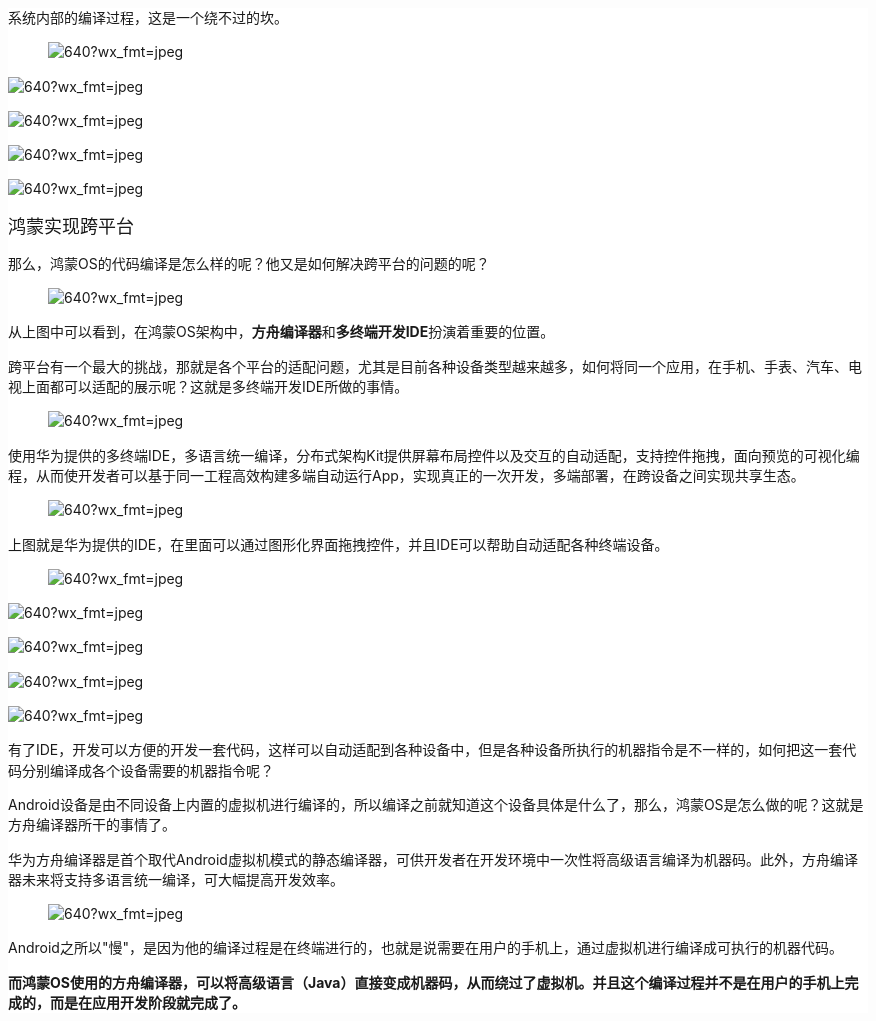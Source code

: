 系统内部的编译过程，这是一个绕不过的坎。</p><figure style="font-size:inherit;color:inherit;line-height:inherit;"><img style="font-size:inherit;color:inherit;line-height:inherit;margin-left:auto;" title="" src="https://ss.csdn.net/p?https://mmbiz.qpic.cn/mmbiz_jpg/C1uDMDqjn1ibEXMVp5gicrRHq5ibFJwLxTLfVgg7PHHuBvjKLKhw7hoV7kdwh6qORicfGU9kL2JzK3ZCCpy1DpjPqw/640?wx_fmt=jpeg" alt="640?wx_fmt=jpeg"></figure><p><img src="https://ss.csdn.net/p?https://mmbiz.qpic.cn/mmbiz_jpg/C1uDMDqjn1ibEXMVp5gicrRHq5ibFJwLxTLl99ic0Tt1lxDKwiafIPB9EJynuCfBkOmJLslXhoUPZ12RCYBJLAicEJYQ/640?wx_fmt=jpeg" alt="640?wx_fmt=jpeg"></p><p><img src="https://ss.csdn.net/p?https://mmbiz.qpic.cn/mmbiz_jpg/C1uDMDqjn1ibEXMVp5gicrRHq5ibFJwLxTLrDicFam44yMgufyZVQvRIeKpGTgZeE0gYhm2ztE5ODepic0pJq3byCUw/640?wx_fmt=jpeg" alt="640?wx_fmt=jpeg"></p><p><img src="https://ss.csdn.net/p?https://mmbiz.qpic.cn/mmbiz_jpg/C1uDMDqjn1ibEXMVp5gicrRHq5ibFJwLxTLZNp8sKPicxYfNd6WVSfNiaCyvQM3ib6aN8ajBdfvQw0Rv7c5q1krtibszA/640?wx_fmt=jpeg" alt="640?wx_fmt=jpeg"></p><p><img src="https://ss.csdn.net/p?https://mmbiz.qpic.cn/mmbiz_jpg/C1uDMDqjn1ibEXMVp5gicrRHq5ibFJwLxTLxbNQU9ZyF4f0ibERtcT1crcOEvaHEU7XY1jgduJpemMlpQoL4TBeIXw/640?wx_fmt=jpeg" alt="640?wx_fmt=jpeg"></p><span style="color:rgb(255,255,255);"></span><span style="color:rgb(0,0,0);"><span style="color:rgb(255,255,255);"></span><span style="color:rgb(255,255,255);"></span></span><span style="font-size:18px;">鸿蒙实现跨平台</span><p style="font-size:inherit;color:inherit;line-height:inherit;">那么，鸿蒙OS的代码编译是怎么样的呢？他又是如何解决跨平台的问题的呢？</p><figure style="font-size:inherit;color:inherit;line-height:inherit;"><img style="font-size:inherit;color:inherit;line-height:inherit;margin-left:auto;" title="" src="https://ss.csdn.net/p?https://mmbiz.qpic.cn/mmbiz_jpg/C1uDMDqjn1ibEXMVp5gicrRHq5ibFJwLxTLjzD7ibPMhoKeQICm2kyngDDOZD3bTOBg88yZj3cmVnJtQ3FjRywyHicA/640?wx_fmt=jpeg" alt="640?wx_fmt=jpeg"></figure><p style="font-size:inherit;color:inherit;line-height:inherit;">从上图中可以看到，在鸿蒙OS架构中，<strong style="font-size:inherit;color:inherit;line-height:inherit;">方舟编译器</strong>和<strong style="font-size:inherit;color:inherit;line-height:inherit;">多终端开发IDE</strong>扮演着重要的位置。</p><p style="font-size:inherit;color:inherit;line-height:inherit;">跨平台有一个最大的挑战，那就是各个平台的适配问题，尤其是目前各种设备类型越来越多，如何将同一个应用，在手机、手表、汽车、电视上面都可以适配的展示呢？这就是多终端开发IDE所做的事情。</p><figure style="font-size:inherit;color:inherit;line-height:inherit;"><img style="font-size:inherit;color:inherit;line-height:inherit;margin-left:auto;" title="" src="https://ss.csdn.net/p?https://mmbiz.qpic.cn/mmbiz_jpg/C1uDMDqjn1ibEXMVp5gicrRHq5ibFJwLxTLw44agsAJ03FThg4Z1ia781maz0Bq9efOkZ3K3ZQuqFF577KM7bXXZ1Q/640?wx_fmt=jpeg" alt="640?wx_fmt=jpeg"></figure><p style="font-size:inherit;color:inherit;line-height:inherit;">使用华为提供的多终端IDE，多语言统一编译，分布式架构Kit提供屏幕布局控件以及交互的自动适配，支持控件拖拽，面向预览的可视化编程，从而使开发者可以基于同一工程高效构建多端自动运行App，实现真正的一次开发，多端部署，在跨设备之间实现共享生态。</p><figure style="font-size:inherit;color:inherit;line-height:inherit;"><img style="font-size:inherit;color:inherit;line-height:inherit;margin-left:auto;" title="" src="https://ss.csdn.net/p?https://mmbiz.qpic.cn/mmbiz_jpg/C1uDMDqjn1ibEXMVp5gicrRHq5ibFJwLxTL6tGDbyiajG1Uqxmc7Wzezialic8X4qOnBGbZg40h4Ss3FkH1QU4JOZbhA/640?wx_fmt=jpeg" alt="640?wx_fmt=jpeg"></figure><p style="font-size:inherit;color:inherit;line-height:inherit;">上图就是华为提供的IDE，在里面可以通过图形化界面拖拽控件，并且IDE可以帮助自动适配各种终端设备。</p><figure style="font-size:inherit;color:inherit;line-height:inherit;"><img style="font-size:inherit;color:inherit;line-height:inherit;margin-left:auto;" title="" src="https://ss.csdn.net/p?https://mmbiz.qpic.cn/mmbiz_jpg/C1uDMDqjn1ibEXMVp5gicrRHq5ibFJwLxTL7EAp4H6Ed9liaavG3NUXe0jYyCp8bDkZJR9mUgPNFL6Eia0P53NzP0Zw/640?wx_fmt=jpeg" alt="640?wx_fmt=jpeg"></figure><p><img src="https://ss.csdn.net/p?https://mmbiz.qpic.cn/mmbiz_jpg/C1uDMDqjn1ibEXMVp5gicrRHq5ibFJwLxTLb4rjmYcydWF7OBupb8ZOaicA5WGn3HsvfJclb6I64wDjbVeAuTvPU9A/640?wx_fmt=jpeg" alt="640?wx_fmt=jpeg"></p><p><img src="https://ss.csdn.net/p?https://mmbiz.qpic.cn/mmbiz_jpg/C1uDMDqjn1ibEXMVp5gicrRHq5ibFJwLxTL529I2hyQNFzf9HrR7qfQCT3Vdx0xzcTBImgJxT2GXzWfvPI4s8rxXg/640?wx_fmt=jpeg" alt="640?wx_fmt=jpeg"></p><p><img src="https://ss.csdn.net/p?https://mmbiz.qpic.cn/mmbiz_jpg/C1uDMDqjn1ibEXMVp5gicrRHq5ibFJwLxTLW94I6iaJ0mNNdS0QC08sGCQ3yPrLhtw9Z9ZvJe3dxl4icxbibGfkrxhMw/640?wx_fmt=jpeg" alt="640?wx_fmt=jpeg"></p><p><img src="https://ss.csdn.net/p?https://mmbiz.qpic.cn/mmbiz_jpg/C1uDMDqjn1ibEXMVp5gicrRHq5ibFJwLxTLh1fVT6hpcc6ePUCf2icD2ic6OFibiajrAOvSXf1b1TOZo9FEj66cA6vAew/640?wx_fmt=jpeg" alt="640?wx_fmt=jpeg"></p><p style="font-size:inherit;color:inherit;line-height:inherit;">有了IDE，开发可以方便的开发一套代码，这样可以自动适配到各种设备中，但是各种设备所执行的机器指令是不一样的，如何把这一套代码分别编译成各个设备需要的机器指令呢？</p><p style="font-size:inherit;color:inherit;line-height:inherit;">Android设备是由不同设备上内置的虚拟机进行编译的，所以编译之前就知道这个设备具体是什么了，那么，鸿蒙OS是怎么做的呢？这就是方舟编译器所干的事情了。</p><p style="font-size:inherit;color:inherit;line-height:inherit;">华为方舟编译器是首个取代Android虚拟机模式的静态编译器，可供开发者在开发环境中一次性将高级语言编译为机器码。此外，方舟编译器未来将支持多语言统一编译，可大幅提高开发效率。</p><figure style="font-size:inherit;color:inherit;line-height:inherit;"><img style="font-size:inherit;color:inherit;line-height:inherit;margin-left:auto;" title="" src="https://ss.csdn.net/p?https://mmbiz.qpic.cn/mmbiz_jpg/C1uDMDqjn1ibEXMVp5gicrRHq5ibFJwLxTLmUPuMyyrmruYZ8kgku0JJSicbsXxAadQDSRgKiaibribiazookdYzY2Fcug/640?wx_fmt=jpeg" alt="640?wx_fmt=jpeg"></figure><p style="font-size:inherit;color:inherit;line-height:inherit;">Android之所以"慢"，是因为他的编译过程是在终端进行的，也就是说需要在用户的手机上，通过虚拟机进行编译成可执行的机器代码。</p><p style="font-size:inherit;color:inherit;line-height:inherit;"><strong>而鸿蒙OS使用的方舟编译器，可以将高级语言（Java）直接变成机器码，从而绕过了虚拟机。</strong><strong>并且这个编译过程并不是在用户的手机上完成的，而是在应用开发阶段就完成了。</strong></p><figure style="font-size:inherit;color:inherit;line-height:inherit;">
